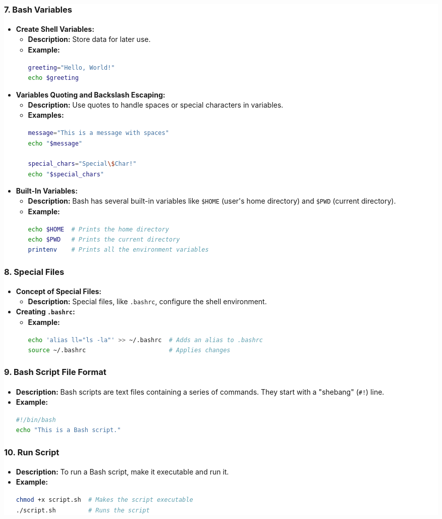 ### 7. **Bash Variables**
   - **Create Shell Variables:**
     - **Description:** Store data for later use.
     - **Example:**
       ```bash
       greeting="Hello, World!"
       echo $greeting
       ```
   - **Variables Quoting and Backslash Escaping:**
     - **Description:** Use quotes to handle spaces or special characters in variables.
     - **Examples:**
       ```bash
       message="This is a message with spaces"
       echo "$message"
       
       special_chars="Special\$Char!"
       echo "$special_chars"
       ```
   - **Built-In Variables:**
     - **Description:** Bash has several built-in variables like `$HOME` (user's home directory) and `$PWD` (current directory).
     - **Example:**
       ```bash
       echo $HOME  # Prints the home directory
       echo $PWD   # Prints the current directory
       printenv    # Prints all the environment variables
       ```

### 8. **Special Files**
   - **Concept of Special Files:**
     - **Description:** Special files, like `.bashrc`, configure the shell environment.
   - **Creating `.bashrc`:**
     - **Example:**
       ```bash
       echo 'alias ll="ls -la"' >> ~/.bashrc  # Adds an alias to .bashrc
       source ~/.bashrc                       # Applies changes
       ```

### 9. **Bash Script File Format**
   - **Description:** Bash scripts are text files containing a series of commands. They start with a "shebang" (`#!`) line.
   - **Example:**
     ```bash
     #!/bin/bash
     echo "This is a Bash script."
     ```

### 10. **Run Script**
   - **Description:** To run a Bash script, make it executable and run it.
   - **Example:**
     ```bash
     chmod +x script.sh  # Makes the script executable
     ./script.sh         # Runs the script
     ```
